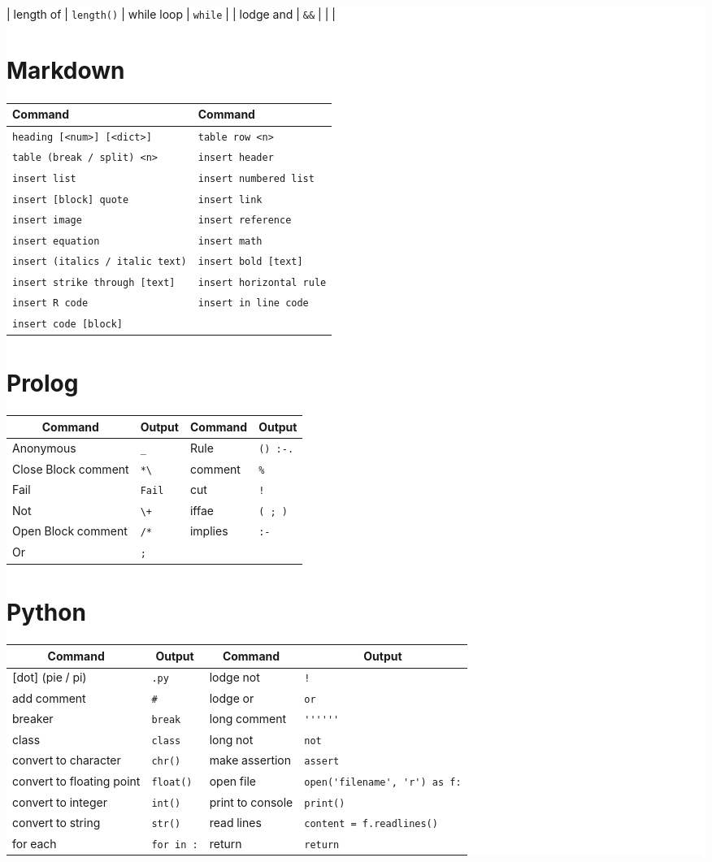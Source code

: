| length of                 | `length()`      | while loop        | `while`       |
| lodge and                 | `&&`            |                   |               |

# Markdown

| Command                          | Command                  |
|:---------------------------------|:-------------------------|
| `heading [<num>] [<dict>]`       | `table row <n>`          |
| `table (break / split) <n>`      | `insert header`          |
| `insert list`                    | `insert numbered list`   |
| `insert [block] quote`           | `insert link`            |
| `insert image`                   | `insert reference`       |
| `insert equation`                | `insert math`            |
| `insert (italics / italic text)` | `insert bold [text]`     |
| `insert strike through [text]`   | `insert horizontal rule` |
| `insert R code`                  | `insert in line code`    |
| `insert code [block]`            | ` `                      |


# Prolog

| Command             | Output               | Command | Output   |
| ------------------- | -------------------- | ------- | -------- |
| Anonymous           | `_`                  | Rule    | `() :-.` |
| Close Block comment | `*\`                 | comment | `%`      |
| Fail                | `Fail`               | cut     | `!`      |
| Not                 | `\+`                 | iffae   | `( ; )`  |
| Open Block comment  | `/*`                 | implies | `:-`     |
| Or                  | `;`                  |         |          |

# Python

| Command                   | Output                        | Command           | Output                        |
| ------------------------- | ----------------------------- | ----------------- | ----------------------------- |
| [dot] (pie / pi)          | `.py`                         | lodge not         | `!`                           |
| add comment               | `#`                           | lodge or          | `or`                          |
| breaker                   | `break`                       | long comment      | `''''''`                      |
| class                     | `class`                       | long not          | `not`                         |
| convert to character      | `chr()`                       | make assertion    | `assert`                      |
| convert to floating point | `float()`                     | open file         | `open('filename', 'r') as f:` |
| convert to integer        | `int()`                       | print to console  | `print()`                     |
| convert to string         | `str()`                       | read lines        | `content = f.readlines()`     |
| for each                  | `for in :`                    | return            | `return`                      |